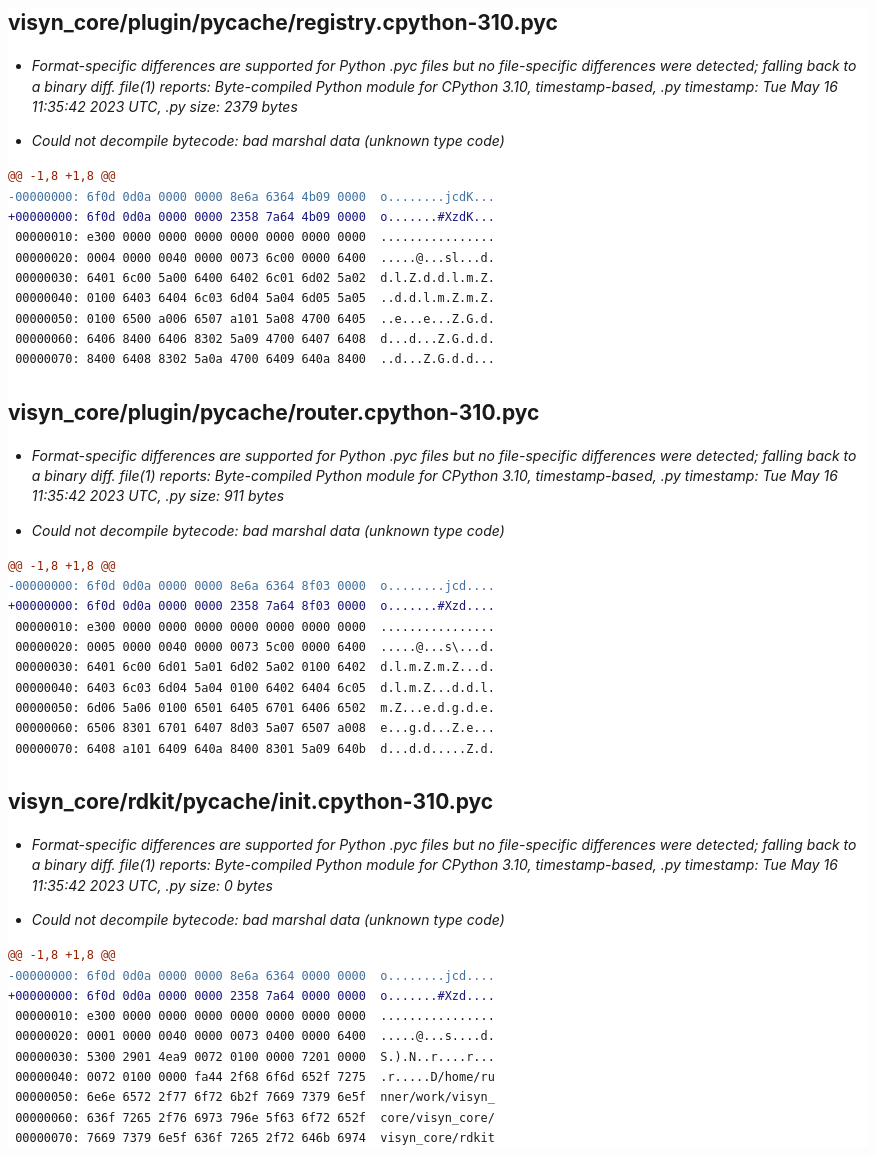 ## visyn_core/plugin/__pycache__/registry.cpython-310.pyc

 * *Format-specific differences are supported for Python .pyc files but no file-specific differences were detected; falling back to a binary diff. file(1) reports: Byte-compiled Python module for CPython 3.10, timestamp-based, .py timestamp: Tue May 16 11:35:42 2023 UTC, .py size: 2379 bytes*

 * *Could not decompile bytecode: bad marshal data (unknown type code)*

```diff
@@ -1,8 +1,8 @@
-00000000: 6f0d 0d0a 0000 0000 8e6a 6364 4b09 0000  o........jcdK...
+00000000: 6f0d 0d0a 0000 0000 2358 7a64 4b09 0000  o.......#XzdK...
 00000010: e300 0000 0000 0000 0000 0000 0000 0000  ................
 00000020: 0004 0000 0040 0000 0073 6c00 0000 6400  .....@...sl...d.
 00000030: 6401 6c00 5a00 6400 6402 6c01 6d02 5a02  d.l.Z.d.d.l.m.Z.
 00000040: 0100 6403 6404 6c03 6d04 5a04 6d05 5a05  ..d.d.l.m.Z.m.Z.
 00000050: 0100 6500 a006 6507 a101 5a08 4700 6405  ..e...e...Z.G.d.
 00000060: 6406 8400 6406 8302 5a09 4700 6407 6408  d...d...Z.G.d.d.
 00000070: 8400 6408 8302 5a0a 4700 6409 640a 8400  ..d...Z.G.d.d...
```

## visyn_core/plugin/__pycache__/router.cpython-310.pyc

 * *Format-specific differences are supported for Python .pyc files but no file-specific differences were detected; falling back to a binary diff. file(1) reports: Byte-compiled Python module for CPython 3.10, timestamp-based, .py timestamp: Tue May 16 11:35:42 2023 UTC, .py size: 911 bytes*

 * *Could not decompile bytecode: bad marshal data (unknown type code)*

```diff
@@ -1,8 +1,8 @@
-00000000: 6f0d 0d0a 0000 0000 8e6a 6364 8f03 0000  o........jcd....
+00000000: 6f0d 0d0a 0000 0000 2358 7a64 8f03 0000  o.......#Xzd....
 00000010: e300 0000 0000 0000 0000 0000 0000 0000  ................
 00000020: 0005 0000 0040 0000 0073 5c00 0000 6400  .....@...s\...d.
 00000030: 6401 6c00 6d01 5a01 6d02 5a02 0100 6402  d.l.m.Z.m.Z...d.
 00000040: 6403 6c03 6d04 5a04 0100 6402 6404 6c05  d.l.m.Z...d.d.l.
 00000050: 6d06 5a06 0100 6501 6405 6701 6406 6502  m.Z...e.d.g.d.e.
 00000060: 6506 8301 6701 6407 8d03 5a07 6507 a008  e...g.d...Z.e...
 00000070: 6408 a101 6409 640a 8400 8301 5a09 640b  d...d.d.....Z.d.
```

## visyn_core/rdkit/__pycache__/__init__.cpython-310.pyc

 * *Format-specific differences are supported for Python .pyc files but no file-specific differences were detected; falling back to a binary diff. file(1) reports: Byte-compiled Python module for CPython 3.10, timestamp-based, .py timestamp: Tue May 16 11:35:42 2023 UTC, .py size: 0 bytes*

 * *Could not decompile bytecode: bad marshal data (unknown type code)*

```diff
@@ -1,8 +1,8 @@
-00000000: 6f0d 0d0a 0000 0000 8e6a 6364 0000 0000  o........jcd....
+00000000: 6f0d 0d0a 0000 0000 2358 7a64 0000 0000  o.......#Xzd....
 00000010: e300 0000 0000 0000 0000 0000 0000 0000  ................
 00000020: 0001 0000 0040 0000 0073 0400 0000 6400  .....@...s....d.
 00000030: 5300 2901 4ea9 0072 0100 0000 7201 0000  S.).N..r....r...
 00000040: 0072 0100 0000 fa44 2f68 6f6d 652f 7275  .r.....D/home/ru
 00000050: 6e6e 6572 2f77 6f72 6b2f 7669 7379 6e5f  nner/work/visyn_
 00000060: 636f 7265 2f76 6973 796e 5f63 6f72 652f  core/visyn_core/
 00000070: 7669 7379 6e5f 636f 7265 2f72 646b 6974  visyn_core/rdkit
```
